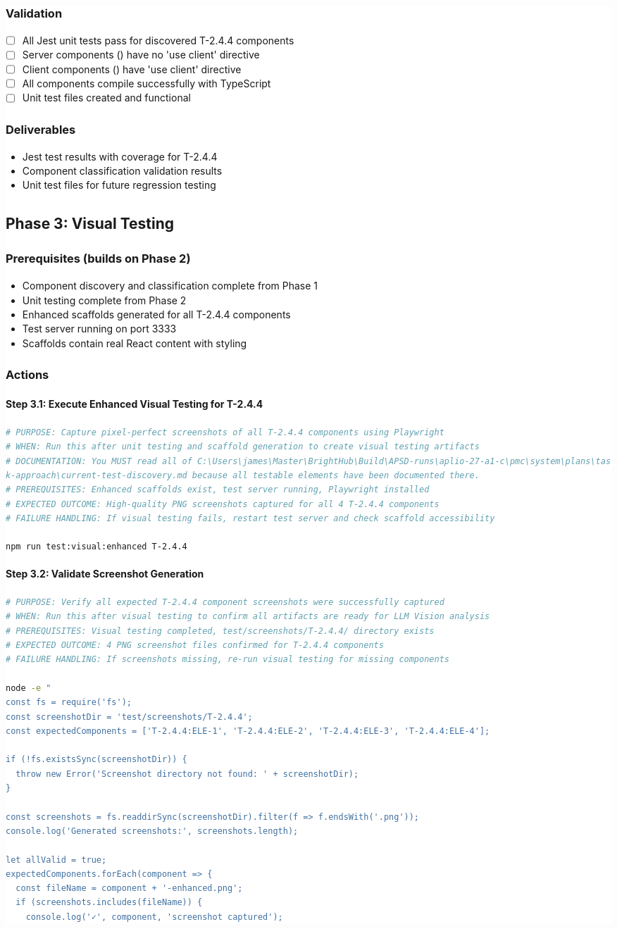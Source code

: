 ### Validation
- [ ] All Jest unit tests pass for discovered T-2.4.4 components
- [ ] Server components () have no 'use client' directive
- [ ] Client components () have 'use client' directive
- [ ] All components compile successfully with TypeScript
- [ ] Unit test files created and functional

### Deliverables
- Jest test results with coverage for T-2.4.4
- Component classification validation results
- Unit test files for future regression testing

## Phase 3: Visual Testing

### Prerequisites (builds on Phase 2)
- Component discovery and classification complete from Phase 1
- Unit testing complete from Phase 2
- Enhanced scaffolds generated for all T-2.4.4 components
- Test server running on port 3333
- Scaffolds contain real React content with styling

### Actions

#### Step 3.1: Execute Enhanced Visual Testing for T-2.4.4
```bash
# PURPOSE: Capture pixel-perfect screenshots of all T-2.4.4 components using Playwright
# WHEN: Run this after unit testing and scaffold generation to create visual testing artifacts
# DOCUMENTATION: You MUST read all of C:\Users\james\Master\BrightHub\Build\APSD-runs\aplio-27-a1-c\pmc\system\plans\task-approach\current-test-discovery.md because all testable elements have been documented there.
# PREREQUISITES: Enhanced scaffolds exist, test server running, Playwright installed
# EXPECTED OUTCOME: High-quality PNG screenshots captured for all 4 T-2.4.4 components
# FAILURE HANDLING: If visual testing fails, restart test server and check scaffold accessibility

npm run test:visual:enhanced T-2.4.4
```

#### Step 3.2: Validate Screenshot Generation
```bash
# PURPOSE: Verify all expected T-2.4.4 component screenshots were successfully captured
# WHEN: Run this after visual testing to confirm all artifacts are ready for LLM Vision analysis
# PREREQUISITES: Visual testing completed, test/screenshots/T-2.4.4/ directory exists
# EXPECTED OUTCOME: 4 PNG screenshot files confirmed for T-2.4.4 components
# FAILURE HANDLING: If screenshots missing, re-run visual testing for missing components

node -e "
const fs = require('fs');
const screenshotDir = 'test/screenshots/T-2.4.4';
const expectedComponents = ['T-2.4.4:ELE-1', 'T-2.4.4:ELE-2', 'T-2.4.4:ELE-3', 'T-2.4.4:ELE-4'];

if (!fs.existsSync(screenshotDir)) {
  throw new Error('Screenshot directory not found: ' + screenshotDir);
}

const screenshots = fs.readdirSync(screenshotDir).filter(f => f.endsWith('.png'));
console.log('Generated screenshots:', screenshots.length);

let allValid = true;
expectedComponents.forEach(component => {
  const fileName = component + '-enhanced.png';
  if (screenshots.includes(fileName)) {
    console.log('✓', component, 'screenshot captured');
```